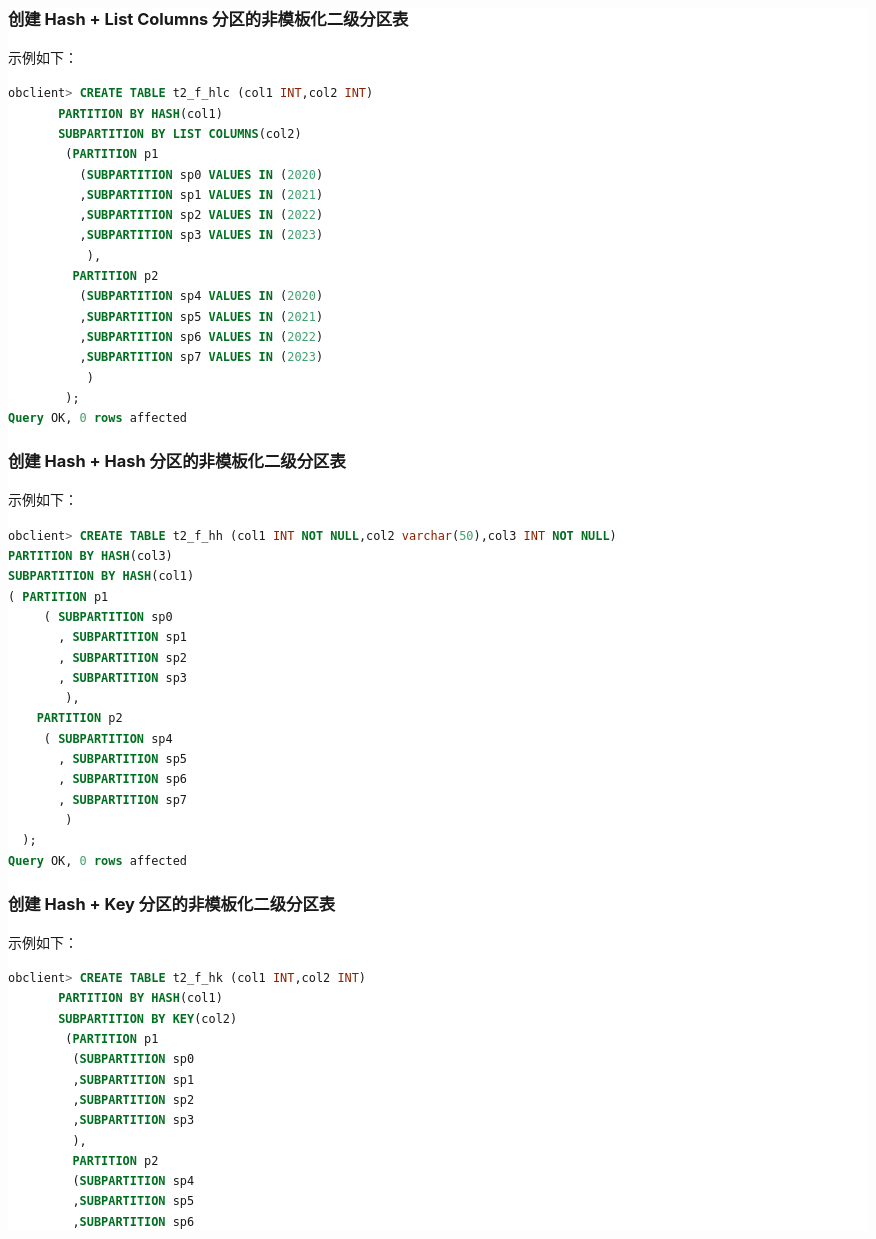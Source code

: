 ### 创建 Hash + List Columns 分区的非模板化二级分区表

示例如下：

```sql
obclient> CREATE TABLE t2_f_hlc (col1 INT,col2 INT) 
       PARTITION BY HASH(col1) 
       SUBPARTITION BY LIST COLUMNS(col2)
        (PARTITION p1
          (SUBPARTITION sp0 VALUES IN (2020)
          ,SUBPARTITION sp1 VALUES IN (2021)
          ,SUBPARTITION sp2 VALUES IN (2022)
          ,SUBPARTITION sp3 VALUES IN (2023)
           ),
         PARTITION p2
          (SUBPARTITION sp4 VALUES IN (2020)
          ,SUBPARTITION sp5 VALUES IN (2021)
          ,SUBPARTITION sp6 VALUES IN (2022)
          ,SUBPARTITION sp7 VALUES IN (2023)
           )
        );
Query OK, 0 rows affected
```

### 创建 Hash + Hash 分区的非模板化二级分区表

示例如下：

```sql
obclient> CREATE TABLE t2_f_hh (col1 INT NOT NULL,col2 varchar(50),col3 INT NOT NULL) 
PARTITION BY HASH(col3) 
SUBPARTITION BY HASH(col1)
( PARTITION p1
     ( SUBPARTITION sp0
       , SUBPARTITION sp1
       , SUBPARTITION sp2
       , SUBPARTITION sp3
        ),
    PARTITION p2
     ( SUBPARTITION sp4
       , SUBPARTITION sp5
       , SUBPARTITION sp6
       , SUBPARTITION sp7
        )
  );
Query OK, 0 rows affected
```

### 创建 Hash + Key 分区的非模板化二级分区表

示例如下：

```sql
obclient> CREATE TABLE t2_f_hk (col1 INT,col2 INT) 
       PARTITION BY HASH(col1) 
       SUBPARTITION BY KEY(col2)
        (PARTITION p1
         (SUBPARTITION sp0
         ,SUBPARTITION sp1
         ,SUBPARTITION sp2
         ,SUBPARTITION sp3
         ),
         PARTITION p2
         (SUBPARTITION sp4
         ,SUBPARTITION sp5
         ,SUBPARTITION sp6
```